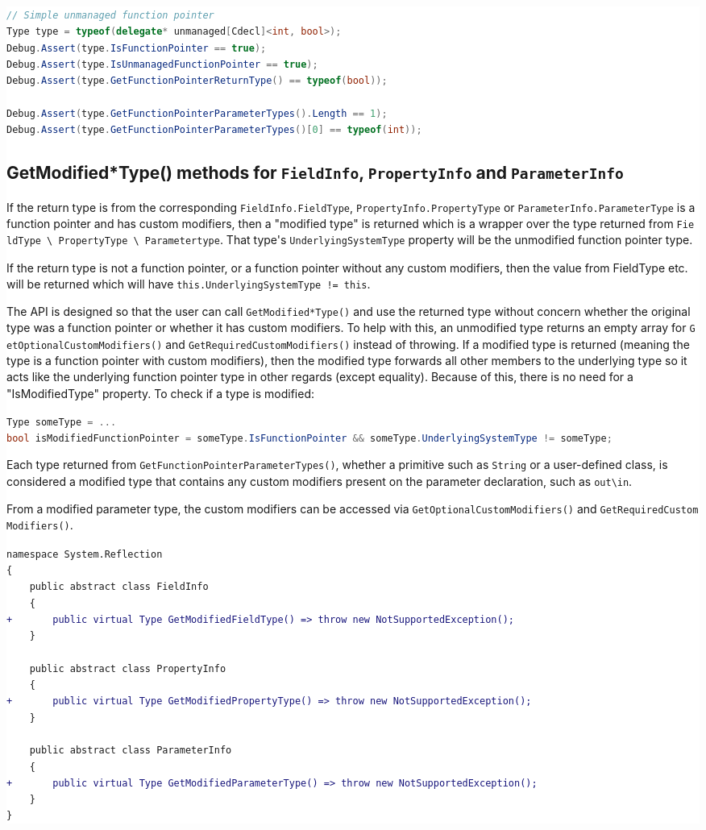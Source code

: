 ```cs
// Simple unmanaged function pointer
Type type = typeof(delegate* unmanaged[Cdecl]<int, bool>);
Debug.Assert(type.IsFunctionPointer == true);
Debug.Assert(type.IsUnmanagedFunctionPointer == true);
Debug.Assert(type.GetFunctionPointerReturnType() == typeof(bool));

Debug.Assert(type.GetFunctionPointerParameterTypes().Length == 1);
Debug.Assert(type.GetFunctionPointerParameterTypes()[0] == typeof(int));
```

## GetModified*Type() methods for `FieldInfo`, `PropertyInfo` and `ParameterInfo`
If the return type is from the corresponding `FieldInfo.FieldType`, `PropertyInfo.PropertyType` or `ParameterInfo.ParameterType` is a function pointer and has custom modifiers, then a "modified type" is returned which is a wrapper over the type returned from `FieldType \ PropertyType \ Parametertype`. That type's `UnderlyingSystemType` property will be the unmodified function pointer type.

If the return type is not a function pointer, or a function pointer without any custom modifiers, then the value from FieldType etc. will be returned which will have `this.UnderlyingSystemType != this`.

The API is designed so that the user can call `GetModified*Type()` and use the returned type without concern whether the original type was a function pointer or whether it has custom modifiers. To help with this, an unmodified type returns an empty array for `GetOptionalCustomModifiers()` and `GetRequiredCustomModifiers()` instead of throwing. If a modified type is returned (meaning the type is a function pointer with custom modifiers), then the modified type forwards all other members to the underlying type so it acts like the underlying function pointer type in other regards (except equality). Because of this, there is no need for a "IsModifiedType" property. To check if a type is modified:
```cs
Type someType = ...
bool isModifiedFunctionPointer = someType.IsFunctionPointer && someType.UnderlyingSystemType != someType;
```

Each type returned from `GetFunctionPointerParameterTypes()`, whether a primitive such as `String` or a user-defined class, is considered a modified type that contains any custom modifiers present on the parameter declaration, such as `out\in`.

From a modified parameter type, the custom modifiers can be accessed via `GetOptionalCustomModifiers()` and `GetRequiredCustomModifiers()`.

```diff
namespace System.Reflection
{
    public abstract class FieldInfo
    {
+       public virtual Type GetModifiedFieldType() => throw new NotSupportedException();
    }

    public abstract class PropertyInfo
    {
+       public virtual Type GetModifiedPropertyType() => throw new NotSupportedException();
    }

    public abstract class ParameterInfo
    {
+       public virtual Type GetModifiedParameterType() => throw new NotSupportedException();
    }
}
```
